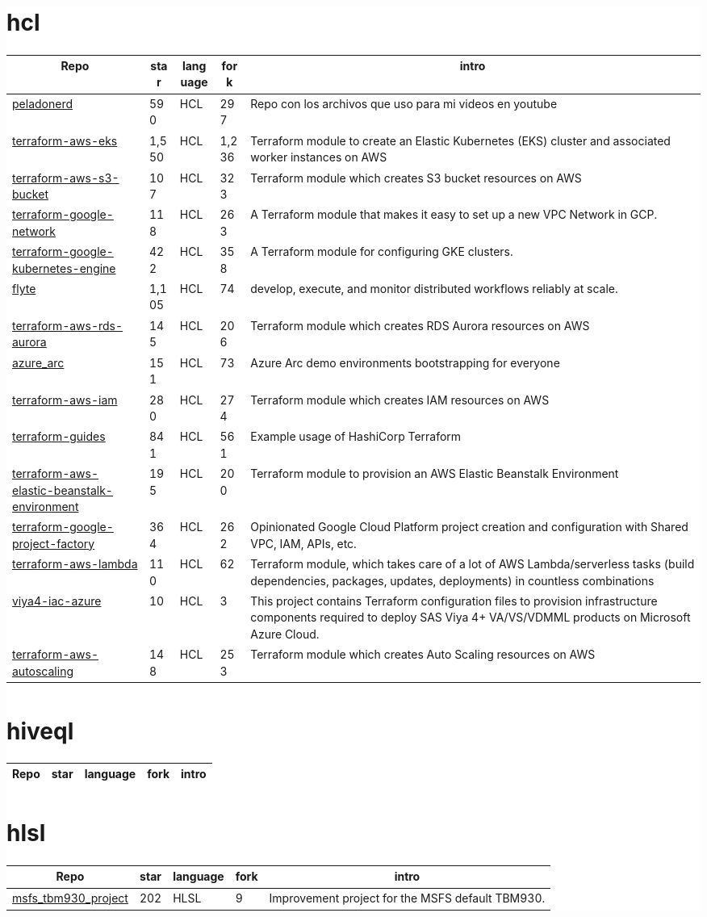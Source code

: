 

# hcl

Repo|star|language|fork|intro
-|-|-|-|-
[peladonerd](https://github.com/pablokbs/peladonerd)|590|HCL|297|Repo con los archivos que uso para mi videos en youtube
[terraform-aws-eks](https://github.com/terraform-aws-modules/terraform-aws-eks)|1,550|HCL|1,236|Terraform module to create an Elastic Kubernetes (EKS) cluster and associated worker instances on AWS
[terraform-aws-s3-bucket](https://github.com/terraform-aws-modules/terraform-aws-s3-bucket)|107|HCL|323|Terraform module which creates S3 bucket resources on AWS
[terraform-google-network](https://github.com/terraform-google-modules/terraform-google-network)|118|HCL|263|A Terraform module that makes it easy to set up a new VPC Network in GCP.
[terraform-google-kubernetes-engine](https://github.com/terraform-google-modules/terraform-google-kubernetes-engine)|422|HCL|358|A Terraform module for configuring GKE clusters.
[flyte](https://github.com/lyft/flyte)|1,105|HCL|74|develop, execute, and monitor distributed workflows reliably at scale.
[terraform-aws-rds-aurora](https://github.com/terraform-aws-modules/terraform-aws-rds-aurora)|145|HCL|206|Terraform module which creates RDS Aurora resources on AWS
[azure_arc](https://github.com/microsoft/azure_arc)|151|HCL|73|Azure Arc demo environments bootstrapping for everyone
[terraform-aws-iam](https://github.com/terraform-aws-modules/terraform-aws-iam)|280|HCL|274|Terraform module which creates IAM resources on AWS
[terraform-guides](https://github.com/hashicorp/terraform-guides)|841|HCL|561|Example usage of HashiCorp Terraform
[terraform-aws-elastic-beanstalk-environment](https://github.com/cloudposse/terraform-aws-elastic-beanstalk-environment)|195|HCL|200|Terraform module to provision an AWS Elastic Beanstalk Environment
[terraform-google-project-factory](https://github.com/terraform-google-modules/terraform-google-project-factory)|364|HCL|262|Opinionated Google Cloud Platform project creation and configuration with Shared VPC, IAM, APIs, etc.
[terraform-aws-lambda](https://github.com/terraform-aws-modules/terraform-aws-lambda)|110|HCL|62|Terraform module, which takes care of a lot of AWS Lambda/serverless tasks (build dependencies, packages, updates, deployments) in countless combinations
[viya4-iac-azure](https://github.com/sassoftware/viya4-iac-azure)|10|HCL|3|This project contains Terraform configuration files to provision infrastructure components required to deploy SAS Viya 4+ VA/VS/VDMML products on Microsoft Azure Cloud.
[terraform-aws-autoscaling](https://github.com/terraform-aws-modules/terraform-aws-autoscaling)|148|HCL|253|Terraform module which creates Auto Scaling resources on AWS


# hiveql

Repo|star|language|fork|intro
-|-|-|-|-



# hlsl

Repo|star|language|fork|intro
-|-|-|-|-
[msfs_tbm930_project](https://github.com/guifarias31/msfs_tbm930_project)|202|HLSL|9|Improvement project for the MSFS default TBM930.
